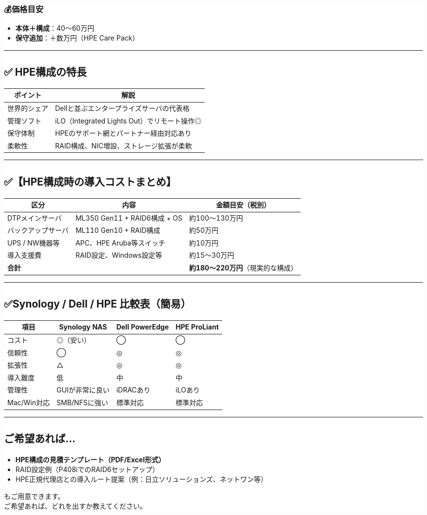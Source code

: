 ### 💰価格目安

- **本体＋構成**：40〜60万円
- **保守追加**：＋数万円（HPE Care Pack）

---

## ✅ HPE構成の特長

| ポイント | 解説 |
|----------|------|
| 世界的シェア | Dellと並ぶエンタープライズサーバの代表格 |
| 管理ソフト | iLO（Integrated Lights Out）でリモート操作◎ |
| 保守体制 | HPEのサポート網とパートナー経由対応あり |
| 柔軟性 | RAID構成、NIC増設、ストレージ拡張が柔軟 |

---

## ✅【HPE構成時の導入コストまとめ】

| 区分 | 内容 | 金額目安（税別） |
|------|------|------------------|
| DTPメインサーバ | ML350 Gen11 + RAID6構成 + OS | 約100〜130万円 |
| バックアップサーバ | ML110 Gen10 + RAID構成 | 約50万円 |
| UPS / NW機器等 | APC、HPE Aruba等スイッチ | 約10万円 |
| 導入支援費 | RAID設定、Windows設定等 | 約15〜30万円 |
| **合計** |  | **約180〜220万円**（現実的な構成） |

---

## ✅Synology / Dell / HPE 比較表（簡易）

| 項目 | Synology NAS | Dell PowerEdge | HPE ProLiant |
|------|---------------|----------------|----------------|
| コスト | ◎（安い） | ◯ | ◯ |
| 信頼性 | ◯ | ◎ | ◎ |
| 拡張性 | △ | ◎ | ◎ |
| 導入難度 | 低 | 中 | 中 |
| 管理性 | GUIが非常に良い | iDRACあり | iLOあり |
| Mac/Win対応 | SMB/NFSに強い | 標準対応 | 標準対応 |

---

## ご希望あれば…

- **HPE構成の見積テンプレート（PDF/Excel形式）**
- RAID設定例（P408iでのRAID6セットアップ）
- HPE正規代理店との導入ルート提案（例：日立ソリューションズ、ネットワン等）

もご用意できます。  
ご希望あれば、どれを出すか教えてください。
